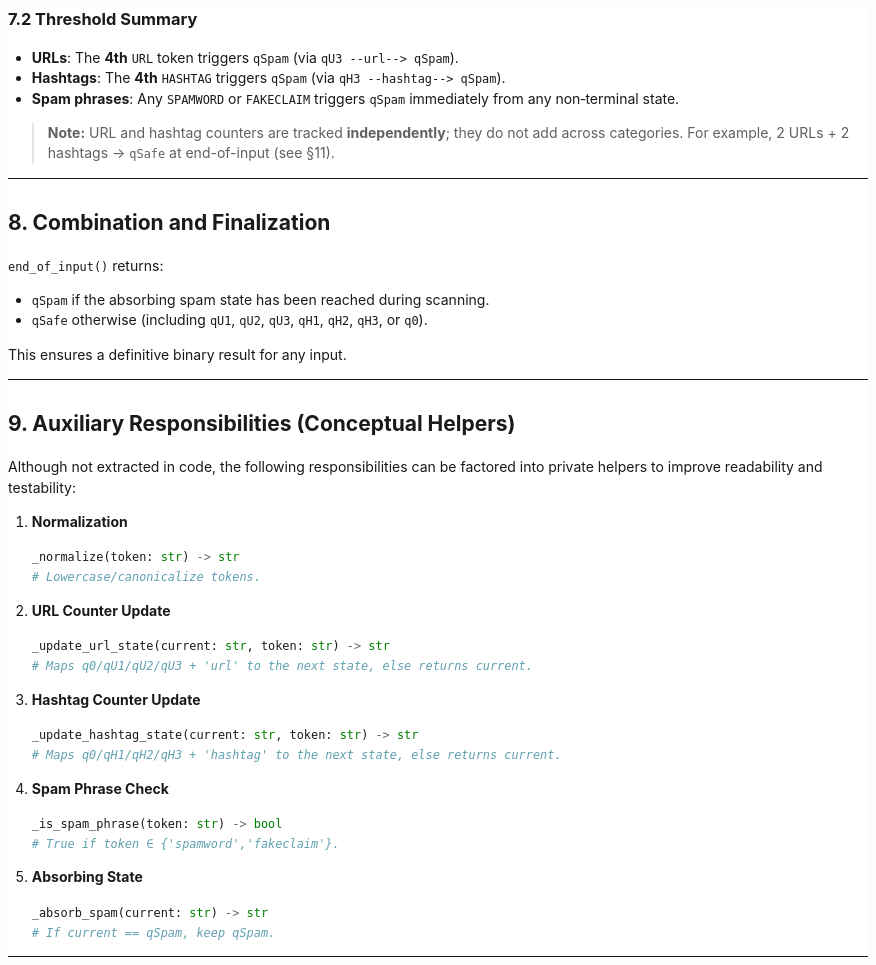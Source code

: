 ### 7.2 Threshold Summary
- **URLs**: The **4th** `URL` token triggers `qSpam` (via `qU3 --url--> qSpam`).  
- **Hashtags**: The **4th** `HASHTAG` triggers `qSpam` (via `qH3 --hashtag--> qSpam`).  
- **Spam phrases**: Any `SPAMWORD` or `FAKECLAIM` triggers `qSpam` immediately from any non‑terminal state.

> **Note:** URL and hashtag counters are tracked **independently**; they do not add across categories. For example, 2 URLs + 2 hashtags → `qSafe` at end-of-input (see §11).

---

## 8. Combination and Finalization
`end_of_input()` returns:
- `qSpam` if the absorbing spam state has been reached during scanning.
- `qSafe` otherwise (including `qU1`, `qU2`, `qU3`, `qH1`, `qH2`, `qH3`, or `q0`).

This ensures a definitive binary result for any input.

---

## 9. Auxiliary Responsibilities (Conceptual Helpers)
Although not extracted in code, the following responsibilities can be factored into private helpers to improve readability and testability:

1. **Normalization**
   ```python
   _normalize(token: str) -> str
   # Lowercase/canonicalize tokens.
   ```

2. **URL Counter Update**
   ```python
   _update_url_state(current: str, token: str) -> str
   # Maps q0/qU1/qU2/qU3 + 'url' to the next state, else returns current.
   ```

3. **Hashtag Counter Update**
   ```python
   _update_hashtag_state(current: str, token: str) -> str
   # Maps q0/qH1/qH2/qH3 + 'hashtag' to the next state, else returns current.
   ```

4. **Spam Phrase Check**
   ```python
   _is_spam_phrase(token: str) -> bool
   # True if token ∈ {'spamword','fakeclaim'}.
   ```

5. **Absorbing State**
   ```python
   _absorb_spam(current: str) -> str
   # If current == qSpam, keep qSpam.
   ```

---
